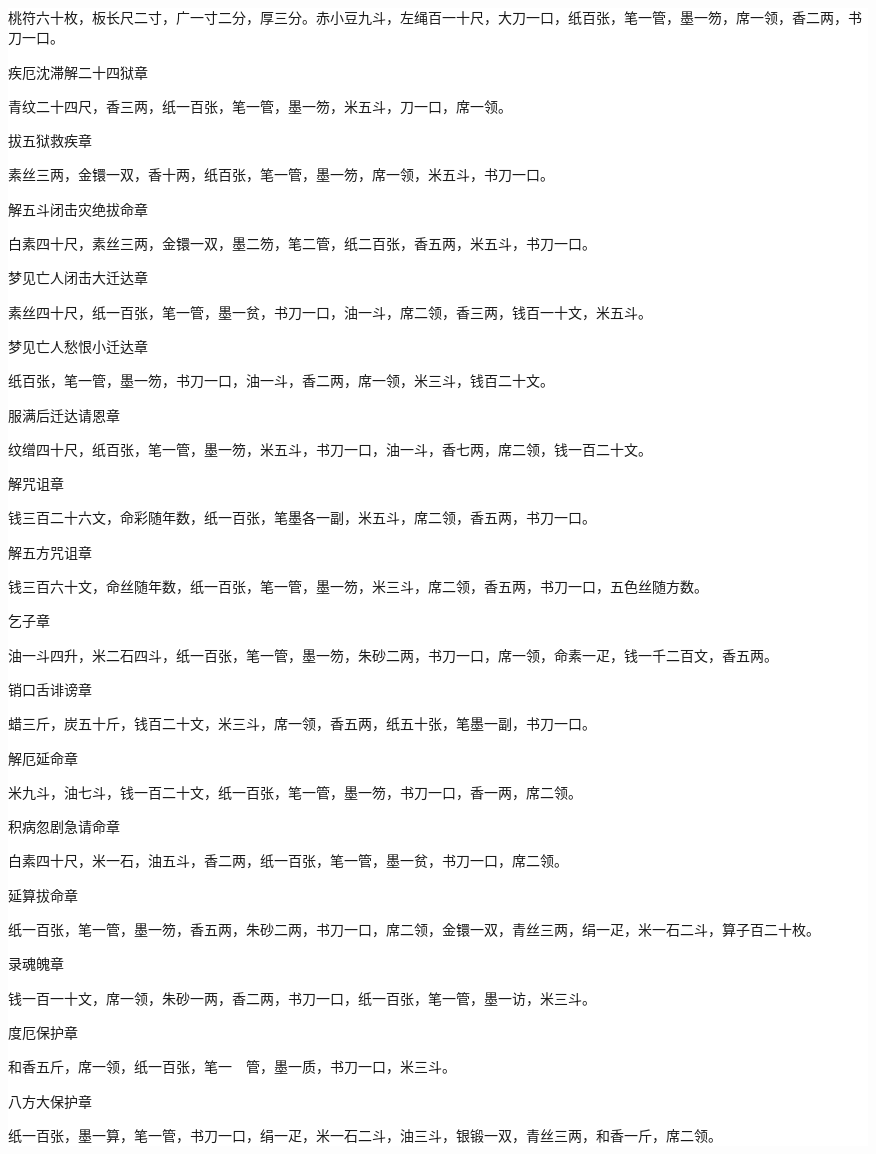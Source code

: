 桃符六十枚，板长尺二寸，广一寸二分，厚三分。赤小豆九斗，左绳百一十尺，大刀一口，纸百张，笔一管，墨一笏，席一领，香二两，书刀一口。  

疾厄沈滞解二十四狱章  

青纹二十四尺，香三两，纸一百张，笔一管，墨一笏，米五斗，刀一口，席一领。  

拔五狱救疾章  

素丝三两，金镮一双，香十两，纸百张，笔一管，墨一笏，席一领，米五斗，书刀一口。  

解五斗闭击灾绝拔命章  

白素四十尺，素丝三两，金镮一双，墨二笏，笔二管，纸二百张，香五两，米五斗，书刀一口。  

梦见亡人闭击大迁达章  

素丝四十尺，纸一百张，笔一管，墨一贫，书刀一口，油一斗，席二领，香三两，钱百一十文，米五斗。  

梦见亡人愁恨小迁达章  

纸百张，笔一管，墨一笏，书刀一口，油一斗，香二两，席一领，米三斗，钱百二十文。  

服满后迁达请恩章  

纹缯四十尺，纸百张，笔一管，墨一笏，米五斗，书刀一口，油一斗，香七两，席二领，钱一百二十文。  

解咒诅章  

钱三百二十六文，命彩随年数，纸一百张，笔墨各一副，米五斗，席二领，香五两，书刀一口。  

解五方咒诅章  

钱三百六十文，命丝随年数，纸一百张，笔一管，墨一笏，米三斗，席二领，香五两，书刀一口，五色丝随方数。  

乞子章  

油一斗四升，米二石四斗，纸一百张，笔一管，墨一笏，朱砂二两，书刀一口，席一领，命素一疋，钱一千二百文，香五两。  

销口舌诽谤章  

蜡三斤，炭五十斤，钱百二十文，米三斗，席一领，香五两，纸五十张，笔墨一副，书刀一口。  

解厄延命章  

米九斗，油七斗，钱一百二十文，纸一百张，笔一管，墨一笏，书刀一口，香一两，席二领。  

积病忽剧急请命章  

白素四十尺，米一石，油五斗，香二两，纸一百张，笔一管，墨一贫，书刀一口，席二领。  

延算拔命章  

纸一百张，笔一管，墨一笏，香五两，朱砂二两，书刀一口，席二领，金镮一双，青丝三两，绢一疋，米一石二斗，算子百二十枚。  

录魂魄章  

钱一百一十文，席一领，朱砂一两，香二两，书刀一口，纸一百张，笔一管，墨一访，米三斗。  

度厄保护章  

和香五斤，席一领，纸一百张，笔一　管，墨一质，书刀一口，米三斗。  

八方大保护章  

纸一百张，墨一算，笔一管，书刀一口，绢一疋，米一石二斗，油三斗，银锻一双，青丝三两，和香一斤，席二领。  
